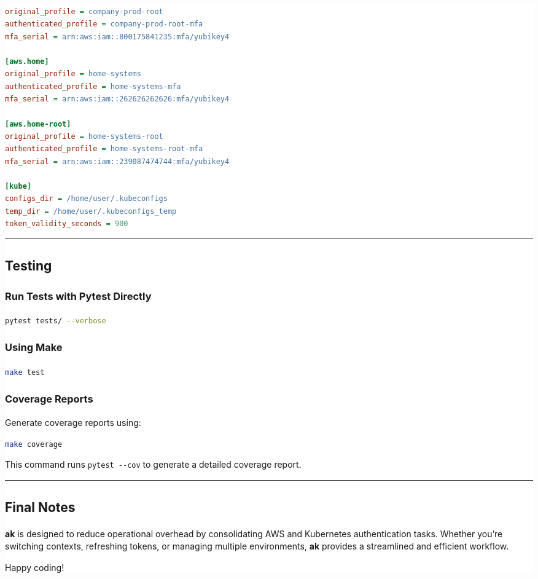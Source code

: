 ```ini
original_profile = company-prod-root
authenticated_profile = company-prod-root-mfa
mfa_serial = arn:aws:iam::800175841235:mfa/yubikey4

[aws.home]
original_profile = home-systems
authenticated_profile = home-systems-mfa
mfa_serial = arn:aws:iam::262626262626:mfa/yubikey4

[aws.home-root]
original_profile = home-systems-root
authenticated_profile = home-systems-root-mfa
mfa_serial = arn:aws:iam::239087474744:mfa/yubikey4

[kube]
configs_dir = /home/user/.kubeconfigs
temp_dir = /home/user/.kubeconfigs_temp
token_validity_seconds = 900
```

---

## Testing

### Run Tests with Pytest Directly

```bash
pytest tests/ --verbose
```

### Using Make

```bash
make test
```

### Coverage Reports

Generate coverage reports using:

```bash
make coverage
```

This command runs `pytest --cov` to generate a detailed coverage report.

---

## Final Notes

**ak** is designed to reduce operational overhead by consolidating AWS and Kubernetes authentication tasks. Whether you’re switching contexts, refreshing tokens, or managing multiple environments, **ak** provides a streamlined and efficient workflow.

Happy coding!
